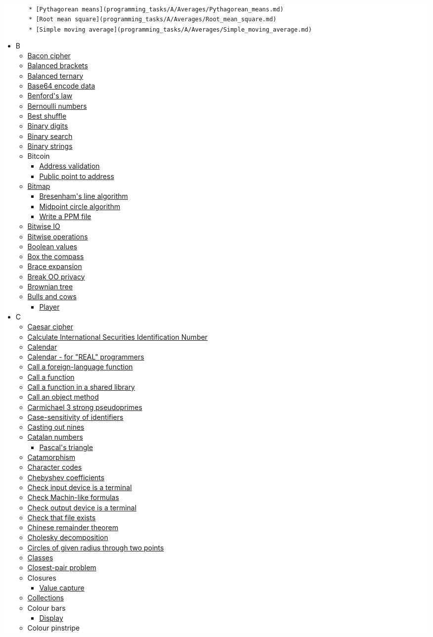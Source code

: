            * [Pythagorean means](programming_tasks/A/Averages/Pythagorean_means.md)
           * [Root mean square](programming_tasks/A/Averages/Root_mean_square.md)
           * [Simple moving average](programming_tasks/A/Averages/Simple_moving_average.md)
   * B
       * [Bacon cipher](programming_tasks/B/Bacon_cipher.md)
       * [Balanced brackets](programming_tasks/B/Balanced_brackets.md)
       * [Balanced ternary](programming_tasks/B/Balanced_ternary.md)
       * [Base64 encode data](programming_tasks/B/Base64_encode_data.md)
       * [Benford's law](programming_tasks/B/Benford's_law.md)
       * [Bernoulli numbers](programming_tasks/B/Bernoulli_numbers.md)
       * [Best shuffle](programming_tasks/B/Best_shuffle.md)
       * [Binary digits](programming_tasks/B/Binary_digits.md)
       * [Binary search](programming_tasks/B/Binary_search.md)
       * [Binary strings](programming_tasks/B/Binary_strings.md)
       * Bitcoin
           * [Address validation](programming_tasks/B/Bitcoin/address_validation.md)
           * [Public point to address](programming_tasks/B/Bitcoin/public_point_to_address.md)
       * [Bitmap](programming_tasks/B/Bitmap.md)
           * [Bresenham's line algorithm](programming_tasks/B/Bitmap/Bresenham's_line_algorithm.md)
           * [Midpoint circle algorithm](programming_tasks/B/Bitmap/Midpoint_circle_algorithm.md)
           * [Write a PPM file](programming_tasks/B/Bitmap/Write_a_PPM_file.md)
       * [Bitwise IO](programming_tasks/B/Bitwise_IO.md)
       * [Bitwise operations](programming_tasks/B/Bitwise_operations.md)
       * [Boolean values](programming_tasks/B/Boolean_values.md)
       * [Box the compass](programming_tasks/B/Box_the_compass.md)
       * [Brace expansion](programming_tasks/B/Brace_expansion.md)
       * [Break OO privacy](programming_tasks/B/Break_OO_privacy.md)
       * [Brownian tree](programming_tasks/B/Brownian_tree.md)
       * [Bulls and cows](programming_tasks/B/Bulls_and_cows.md)
           * [Player](programming_tasks/B/Bulls_and_cows/Player.md)
   * C
       * [Caesar cipher](programming_tasks/C/Caesar_cipher.md)
       * [Calculate International Securities Identification Number](programming_tasks/C/Calculate_International_Securities_Identification_Number.md)
       * [Calendar](programming_tasks/C/Calendar.md)
       * [Calendar - for "REAL" programmers](programming_tasks/C/Calendar_-_for_"REAL"_programmers.md)
       * [Call a foreign-language function](programming_tasks/C/Call_a_foreign-language_function.md)
       * [Call a function](programming_tasks/C/Call_a_function.md)
       * [Call a function in a shared library](programming_tasks/C/Call_a_function_in_a_shared_library.md)
       * [Call an object method](programming_tasks/C/Call_an_object_method.md)
       * [Carmichael 3 strong pseudoprimes](programming_tasks/C/Carmichael_3_strong_pseudoprimes.md)
       * [Case-sensitivity of identifiers](programming_tasks/C/Case-sensitivity_of_identifiers.md)
       * [Casting out nines](programming_tasks/C/Casting_out_nines.md)
       * [Catalan numbers](programming_tasks/C/Catalan_numbers.md)
           * [Pascal's triangle](programming_tasks/C/Catalan_numbers/Pascal's_triangle.md)
       * [Catamorphism](programming_tasks/C/Catamorphism.md)
       * [Character codes](programming_tasks/C/Character_codes.md)
       * [Chebyshev coefficients](programming_tasks/C/Chebyshev_coefficients.md)
       * [Check input device is a terminal](programming_tasks/C/Check_input_device_is_a_terminal.md)
       * [Check Machin-like formulas](programming_tasks/C/Check_Machin-like_formulas.md)
       * [Check output device is a terminal](programming_tasks/C/Check_output_device_is_a_terminal.md)
       * [Check that file exists](programming_tasks/C/Check_that_file_exists.md)
       * [Chinese remainder theorem](programming_tasks/C/Chinese_remainder_theorem.md)
       * [Cholesky decomposition](programming_tasks/C/Cholesky_decomposition.md)
       * [Circles of given radius through two points](programming_tasks/C/Circles_of_given_radius_through_two_points.md)
       * [Classes](programming_tasks/C/Classes.md)
       * [Closest-pair problem](programming_tasks/C/Closest-pair_problem.md)
       * Closures
           * [Value capture](programming_tasks/C/Closures/Value_capture.md)
       * [Collections](programming_tasks/C/Collections.md)
       * Colour bars
           * [Display](programming_tasks/C/Colour_bars/Display.md)
       * Colour pinstripe